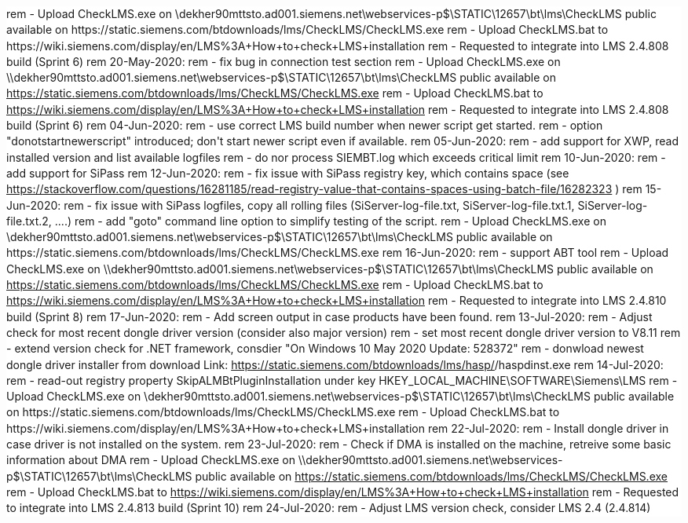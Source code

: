 rem        - Upload CheckLMS.exe on \\dekher90mttsto.ad001.siemens.net\webservices-p$\STATIC\12657\bt\lms\CheckLMS public available on https://static.siemens.com/btdownloads/lms/CheckLMS/CheckLMS.exe 
rem        - Upload CheckLMS.bat to https://wiki.siemens.com/display/en/LMS%3A+How+to+check+LMS+installation
rem        - Requested to integrate into LMS 2.4.808 build (Sprint 6)
rem     20-May-2020:
rem        - fix bug in connection test section
rem        - Upload CheckLMS.exe on \\dekher90mttsto.ad001.siemens.net\webservices-p$\STATIC\12657\bt\lms\CheckLMS public available on https://static.siemens.com/btdownloads/lms/CheckLMS/CheckLMS.exe 
rem        - Upload CheckLMS.bat to https://wiki.siemens.com/display/en/LMS%3A+How+to+check+LMS+installation
rem        - Requested to integrate into LMS 2.4.808 build (Sprint 6)
rem     04-Jun-2020:
rem        - use correct LMS build number when newer script get started.
rem        - option "donotstartnewerscript" introduced; don't start newer script even if available.
rem     05-Jun-2020:
rem        - add support for XWP, read installed version and list available logfiles
rem        - do nor process SIEMBT.log which exceeds critical limit
rem     10-Jun-2020:
rem        - add support for SiPass
rem     12-Jun-2020:
rem        - fix issue with SiPass registry key, which contains space (see https://stackoverflow.com/questions/16281185/read-registry-value-that-contains-spaces-using-batch-file/16282323 ) 
rem     15-Jun-2020:
rem        - fix issue with SiPass logfiles, copy all rolling files (SiServer-log-file.txt, SiServer-log-file.txt.1, SiServer-log-file.txt.2, ....)
rem        - add "goto" command line option to simplify testing of the script.
rem        - Upload CheckLMS.exe on \\dekher90mttsto.ad001.siemens.net\webservices-p$\STATIC\12657\bt\lms\CheckLMS public available on https://static.siemens.com/btdownloads/lms/CheckLMS/CheckLMS.exe 
rem     16-Jun-2020:
rem        - support ABT tool
rem        - Upload CheckLMS.exe on \\dekher90mttsto.ad001.siemens.net\webservices-p$\STATIC\12657\bt\lms\CheckLMS public available on https://static.siemens.com/btdownloads/lms/CheckLMS/CheckLMS.exe 
rem        - Upload CheckLMS.bat to https://wiki.siemens.com/display/en/LMS%3A+How+to+check+LMS+installation
rem        - Requested to integrate into LMS 2.4.810 build (Sprint 8)
rem     17-Jun-2020:
rem        - Add screen output in case products have been found.
rem     13-Jul-2020:
rem        - Adjust check for most recent dongle driver version (consider also major version)
rem        - set most recent dongle driver version to V8.11
rem        - extend version check for .NET framework, consdier "On Windows 10 May 2020 Update: 528372"
rem        - donwload newest dongle driver installer from download Link: https://static.siemens.com/btdownloads/lms/hasp/<version>/haspdinst.exe
rem     14-Jul-2020:
rem        - read-out registry property SkipALMBtPluginInstallation under key HKEY_LOCAL_MACHINE\SOFTWARE\Siemens\LMS 
rem        - Upload CheckLMS.exe on \\dekher90mttsto.ad001.siemens.net\webservices-p$\STATIC\12657\bt\lms\CheckLMS public available on https://static.siemens.com/btdownloads/lms/CheckLMS/CheckLMS.exe 
rem        - Upload CheckLMS.bat to https://wiki.siemens.com/display/en/LMS%3A+How+to+check+LMS+installation
rem     22-Jul-2020:
rem        - Install dongle driver in case driver is not installed on the system.
rem     23-Jul-2020:
rem        - Check if DMA is installed on the machine, retreive some basic information about DMA
rem        - Upload CheckLMS.exe on \\dekher90mttsto.ad001.siemens.net\webservices-p$\STATIC\12657\bt\lms\CheckLMS public available on https://static.siemens.com/btdownloads/lms/CheckLMS/CheckLMS.exe 
rem        - Upload CheckLMS.bat to https://wiki.siemens.com/display/en/LMS%3A+How+to+check+LMS+installation
rem        - Requested to integrate into LMS 2.4.813 build (Sprint 10)
rem     24-Jul-2020:
rem        - Adjust LMS version check, consider LMS 2.4 (2.4.814)